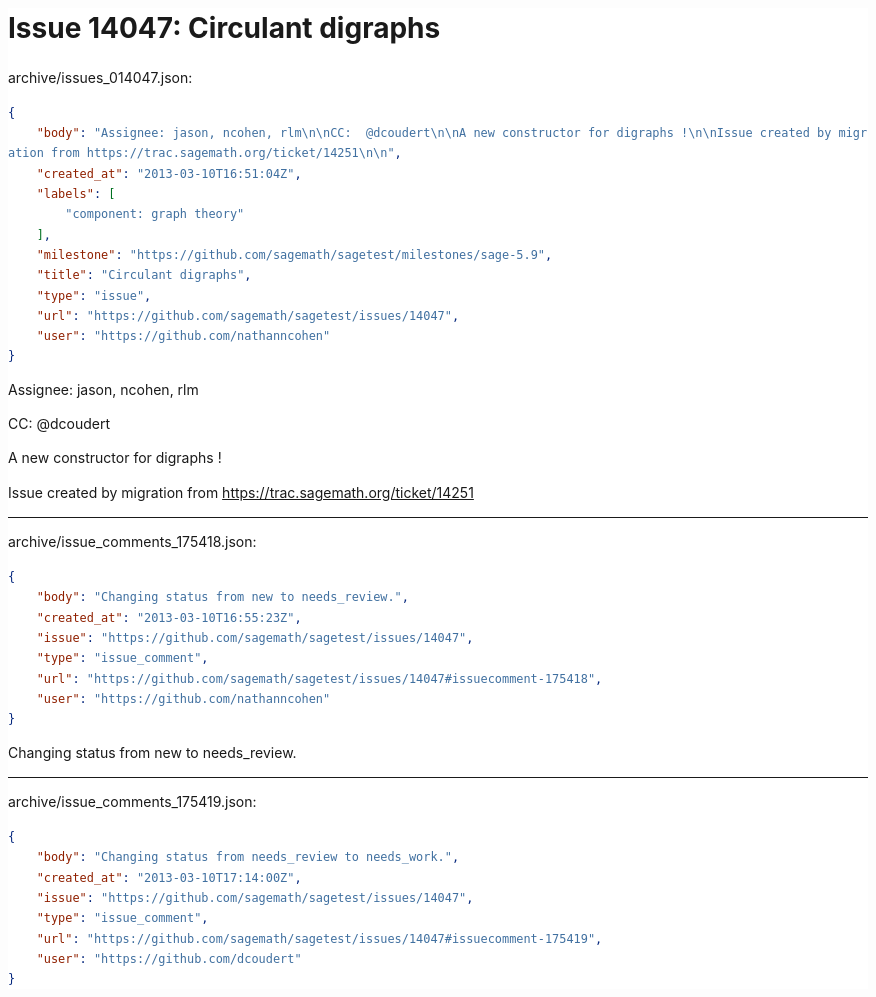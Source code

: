 # Issue 14047: Circulant digraphs

archive/issues_014047.json:
```json
{
    "body": "Assignee: jason, ncohen, rlm\n\nCC:  @dcoudert\n\nA new constructor for digraphs !\n\nIssue created by migration from https://trac.sagemath.org/ticket/14251\n\n",
    "created_at": "2013-03-10T16:51:04Z",
    "labels": [
        "component: graph theory"
    ],
    "milestone": "https://github.com/sagemath/sagetest/milestones/sage-5.9",
    "title": "Circulant digraphs",
    "type": "issue",
    "url": "https://github.com/sagemath/sagetest/issues/14047",
    "user": "https://github.com/nathanncohen"
}
```
Assignee: jason, ncohen, rlm

CC:  @dcoudert

A new constructor for digraphs !

Issue created by migration from https://trac.sagemath.org/ticket/14251





---

archive/issue_comments_175418.json:
```json
{
    "body": "Changing status from new to needs_review.",
    "created_at": "2013-03-10T16:55:23Z",
    "issue": "https://github.com/sagemath/sagetest/issues/14047",
    "type": "issue_comment",
    "url": "https://github.com/sagemath/sagetest/issues/14047#issuecomment-175418",
    "user": "https://github.com/nathanncohen"
}
```

Changing status from new to needs_review.



---

archive/issue_comments_175419.json:
```json
{
    "body": "Changing status from needs_review to needs_work.",
    "created_at": "2013-03-10T17:14:00Z",
    "issue": "https://github.com/sagemath/sagetest/issues/14047",
    "type": "issue_comment",
    "url": "https://github.com/sagemath/sagetest/issues/14047#issuecomment-175419",
    "user": "https://github.com/dcoudert"
}
```
